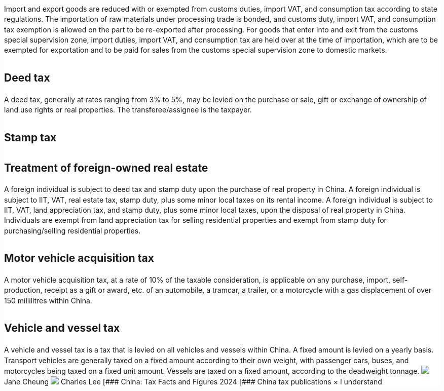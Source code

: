 Import and export goods are reduced with or exempted from customs duties, import VAT, and consumption tax according to state regulations.
The importation of raw materials under processing trade is bonded, and customs duty, import VAT, and consumption tax exemption is allowed on the part to be re-exported after processing.
For goods that enter into and exit from the customs special supervision zone, import duties, import VAT, and consumption tax are held over at the time of importation, which are to be exempted for exportation and to be paid for sales from the customs special supervision zone to domestic markets.
## Deed tax
A deed tax, generally at rates ranging from 3% to 5%, may be levied on the purchase or sale, gift or exchange of ownership of land use rights or real properties. The transferee/assignee is the taxpayer.
## Stamp tax
## Treatment of foreign-owned real estate
A foreign individual is subject to deed tax and stamp duty upon the purchase of real property in China.
A foreign individual is subject to IIT, VAT, real estate tax, stamp duty, plus some minor local taxes on its rental income.
A foreign individual is subject to IIT, VAT, land appreciation tax, and stamp duty, plus some minor local taxes, upon the disposal of real property in China. Individuals are exempt from land appreciation tax for selling residential properties and exempt from stamp duty for purchasing/selling residential properties.
## Motor vehicle acquisition tax
A motor vehicle acquisition tax, at a rate of 10% of the taxable consideration, is applicable on any purchase, import, self-production, receipt as a gift or award, etc. of an automobile, a tramcar, a trailer, or a motorcycle with a gas displacement of over 150 millilitres within China.
## Vehicle and vessel tax
A vehicle and vessel tax is a tax that is levied on all vehicles and vessels within China. A fixed amount is levied on a yearly basis. Transport vehicles are generally taxed on a fixed amount according to their own weight, with passenger cars, buses, and motorcycles being taxed on a fixed unit amount. Vessels are taxed on a fixed amount, according to the deadweight tonnage.
![](-/media/world-wide-tax-summaries/peoplesrepublicofchinajane-cheungchina--jane-cheungjpg20220505101514467.ashx%3Frev=b4979f42b70544e2ad0a90d0078c53d9&revision=b4979f42-b705-44e2-ad0a-90d0078c53d9&hash=815E306476DA4B401F2C7E87B73795F6A3C9FDE7)
Jane Cheung
![](-/media/world-wide-tax-summaries/peoplesrepublicofchinacharles-leedownload-1jpg20240111012549869.ashx%3Frev=561053938de94d24a7facd29958b8576&revision=56105393-8de9-4d24-a7fa-cd29958b8576&hash=BBF4BA293E536D177EA006B367E1FD470DF13EBC)
Charles Lee
[### China: Tax Facts and Figures 2024
[### China tax publications
×
I understand